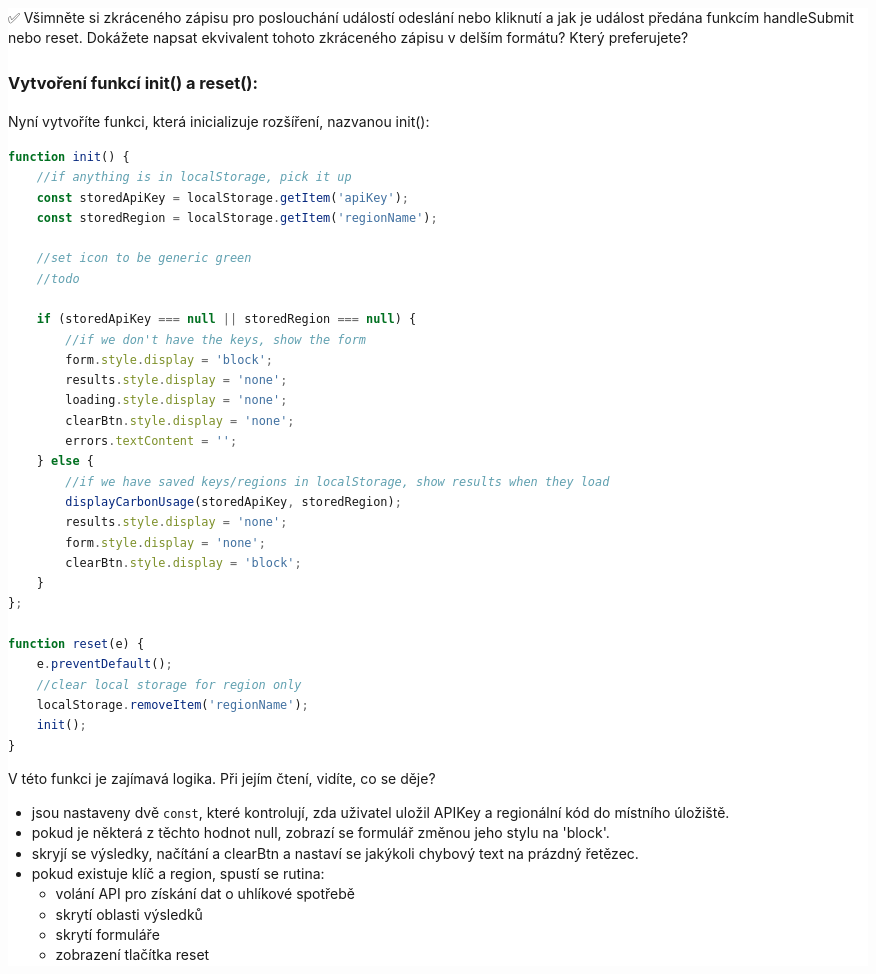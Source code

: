 ✅ Všimněte si zkráceného zápisu pro poslouchání událostí odeslání nebo kliknutí a jak je událost předána funkcím handleSubmit nebo reset. Dokážete napsat ekvivalent tohoto zkráceného zápisu v delším formátu? Který preferujete?

### Vytvoření funkcí init() a reset():

Nyní vytvoříte funkci, která inicializuje rozšíření, nazvanou init():

```JavaScript
function init() {
	//if anything is in localStorage, pick it up
	const storedApiKey = localStorage.getItem('apiKey');
	const storedRegion = localStorage.getItem('regionName');

	//set icon to be generic green
	//todo

	if (storedApiKey === null || storedRegion === null) {
		//if we don't have the keys, show the form
		form.style.display = 'block';
		results.style.display = 'none';
		loading.style.display = 'none';
		clearBtn.style.display = 'none';
		errors.textContent = '';
	} else {
        //if we have saved keys/regions in localStorage, show results when they load
        displayCarbonUsage(storedApiKey, storedRegion);
		results.style.display = 'none';
		form.style.display = 'none';
		clearBtn.style.display = 'block';
	}
};

function reset(e) {
	e.preventDefault();
	//clear local storage for region only
	localStorage.removeItem('regionName');
	init();
}

```
V této funkci je zajímavá logika. Při jejím čtení, vidíte, co se děje?

- jsou nastaveny dvě `const`, které kontrolují, zda uživatel uložil APIKey a regionální kód do místního úložiště.
- pokud je některá z těchto hodnot null, zobrazí se formulář změnou jeho stylu na 'block'.
- skryjí se výsledky, načítání a clearBtn a nastaví se jakýkoli chybový text na prázdný řetězec.
- pokud existuje klíč a region, spustí se rutina:
  - volání API pro získání dat o uhlíkové spotřebě
  - skrytí oblasti výsledků
  - skrytí formuláře
  - zobrazení tlačítka reset
